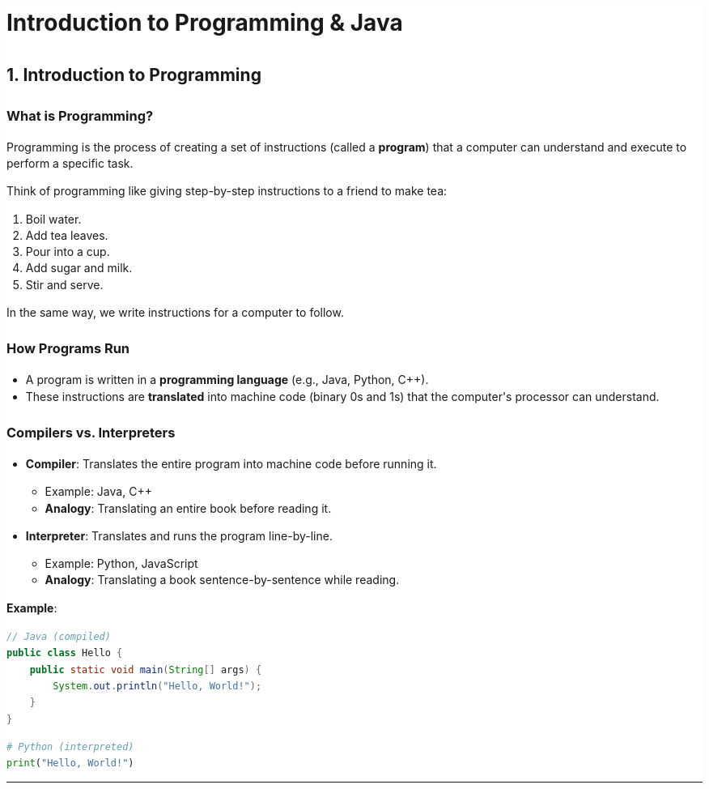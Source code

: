 # Introduction to Programming & Java

## 1. Introduction to Programming

### What is Programming?

Programming is the process of creating a set of instructions (called a **program**) that a computer can understand and execute to perform a specific task.

Think of programming like giving step-by-step instructions to a friend to make tea:

1. Boil water.
2. Add tea leaves.
3. Pour into a cup.
4. Add sugar and milk.
5. Stir and serve.

In the same way, we write instructions for a computer to follow.

### How Programs Run

- A program is written in a **programming language** (e.g., Java, Python, C++).
- These instructions are **translated** into machine code (binary 0s and 1s) that the computer's processor can understand.

### Compilers vs. Interpreters

- **Compiler**: Translates the entire program into machine code before running it.

  - Example: Java, C++
  - **Analogy**: Translating an entire book before reading it.

- **Interpreter**: Translates and runs the program line-by-line.

  - Example: Python, JavaScript
  - **Analogy**: Translating a book sentence-by-sentence while reading.

**Example**:

```java
// Java (compiled)
public class Hello {
    public static void main(String[] args) {
        System.out.println("Hello, World!");
    }
}
```

```python
# Python (interpreted)
print("Hello, World!")
```

---
